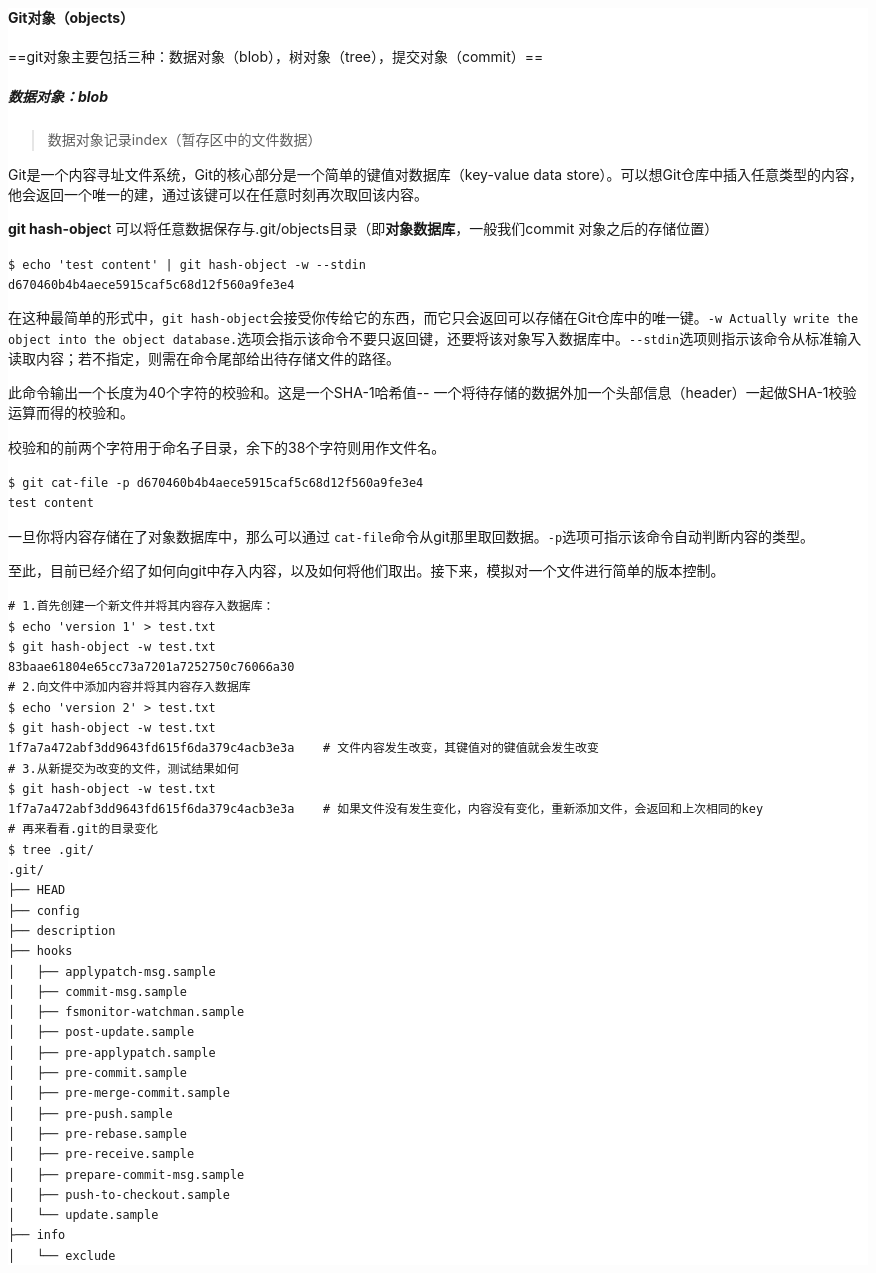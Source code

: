 

#### Git对象（objects）

==git对象主要包括三种：数据对象（blob），树对象（tree），提交对象（commit）==

##### 数据对象：blob

> 数据对象记录index（暂存区中的文件数据）

Git是一个内容寻址文件系统，Git的核心部分是一个简单的键值对数据库（key-value data store）。可以想Git仓库中插入任意类型的内容，他会返回一个唯一的建，通过该键可以在任意时刻再次取回该内容。

**git hash-objec**t 可以将任意数据保存与.git/objects目录（即**对象数据库**，一般我们commit 对象之后的存储位置）

```sheel
$ echo 'test content' | git hash-object -w --stdin
d670460b4b4aece5915caf5c68d12f560a9fe3e4
```

在这种最简单的形式中，`git hash-object`会接受你传给它的东西，而它只会返回可以存储在Git仓库中的唯一键。`-w Actually write the object into the object database.`选项会指示该命令不要只返回键，还要将该对象写入数据库中。`--stdin`选项则指示该命令从标准输入读取内容；若不指定，则需在命令尾部给出待存储文件的路径。

此命令输出一个长度为40个字符的校验和。这是一个SHA-1哈希值-- 一个将待存储的数据外加一个头部信息（header）一起做SHA-1校验运算而得的校验和。

校验和的前两个字符用于命名子目录，余下的38个字符则用作文件名。

```shell
$ git cat-file -p d670460b4b4aece5915caf5c68d12f560a9fe3e4
test content
```

一旦你将内容存储在了对象数据库中，那么可以通过 `cat-file`命令从git那里取回数据。`-p`选项可指示该命令自动判断内容的类型。

至此，目前已经介绍了如何向git中存入内容，以及如何将他们取出。接下来，模拟对一个文件进行简单的版本控制。

```shell
# 1.首先创建一个新文件并将其内容存入数据库：
$ echo 'version 1' > test.txt
$ git hash-object -w test.txt
83baae61804e65cc73a7201a7252750c76066a30	
# 2.向文件中添加内容并将其内容存入数据库
$ echo 'version 2' > test.txt
$ git hash-object -w test.txt
1f7a7a472abf3dd9643fd615f6da379c4acb3e3a	# 文件内容发生改变，其键值对的键值就会发生改变
# 3.从新提交为改变的文件，测试结果如何
$ git hash-object -w test.txt
1f7a7a472abf3dd9643fd615f6da379c4acb3e3a	# 如果文件没有发生变化，内容没有变化，重新添加文件，会返回和上次相同的key
# 再来看看.git的目录变化
$ tree .git/
.git/
├── HEAD
├── config
├── description
├── hooks
│   ├── applypatch-msg.sample
│   ├── commit-msg.sample
│   ├── fsmonitor-watchman.sample
│   ├── post-update.sample
│   ├── pre-applypatch.sample
│   ├── pre-commit.sample
│   ├── pre-merge-commit.sample
│   ├── pre-push.sample
│   ├── pre-rebase.sample
│   ├── pre-receive.sample
│   ├── prepare-commit-msg.sample
│   ├── push-to-checkout.sample
│   └── update.sample
├── info
│   └── exclude
```